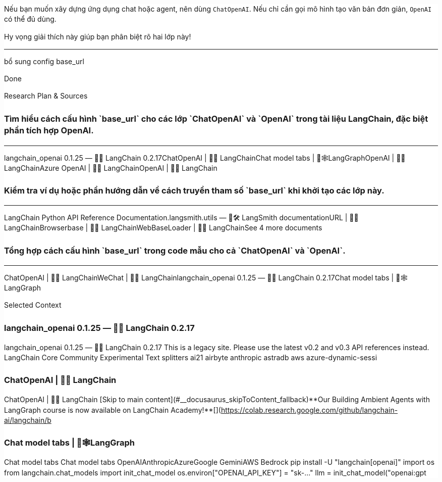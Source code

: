 Nếu bạn muốn xây dựng ứng dụng chat hoặc agent, nên dùng `ChatOpenAI`. Nếu chỉ cần gọi mô hình tạo văn bản đơn giản, `OpenAI` có thể đủ dùng.

Hy vọng giải thích này giúp bạn phân biệt rõ hai lớp này!

* * *

bổ sung config base\_url

Done

Research Plan & Sources

### Tìm hiểu cách cấu hình \`base\_url\` cho các lớp \`ChatOpenAI\` và \`OpenAI\` trong tài liệu LangChain, đặc biệt phần tích hợp OpenAI.

* * *

langchain\_openai 0.1.25 — 🦜🔗 LangChain 0.2.17ChatOpenAI | 🦜️🔗 LangChainChat model tabs | 🦜🕸️LangGraphOpenAI | 🦜️🔗 LangChainAzure OpenAI | 🦜️🔗 LangChainOpenAI | 🦜️🔗 LangChain

### Kiểm tra ví dụ hoặc phần hướng dẫn về cách truyền tham số \`base\_url\` khi khởi tạo các lớp này.

* * *

LangChain Python API Reference Documentation.langsmith.utils — 🦜️🛠️ LangSmith documentationURL | 🦜️🔗 LangChainBrowserbase | 🦜️🔗 LangChainWebBaseLoader | 🦜️🔗 LangChainSee 4 more documents

### Tổng hợp cách cấu hình \`base\_url\` trong code mẫu cho cả \`ChatOpenAI\` và \`OpenAI\`.

* * *

ChatOpenAI | 🦜️🔗 LangChainWeChat | 🦜️🔗 LangChainlangchain\_openai 0.1.25 — 🦜🔗 LangChain 0.2.17Chat model tabs | 🦜🕸️LangGraph

Selected Context

### langchain\_openai 0.1.25 — 🦜🔗 LangChain 0.2.17

langchain\_openai 0.1.25 — 🦜🔗 LangChain 0.2.17 This is a legacy site. Please use the latest v0.2 and v0.3 API references instead. LangChain Core Community Experimental Text splitters ai21 airbyte anthropic astradb aws azure-dynamic-sessi

### ChatOpenAI | 🦜️🔗 LangChain

ChatOpenAI | 🦜️🔗 LangChain \[Skip to main content\](#\_\_docusaurus\_skipToContent\_fallback)\*\*Our Building Ambient Agents with LangGraph course is now available on LangChain Academy!\*\*\[\](https://colab.research.google.com/github/langchain-ai/langchain/b

### Chat model tabs | 🦜🕸️LangGraph

Chat model tabs Chat model tabs OpenAIAnthropicAzureGoogle GeminiAWS Bedrock pip install -U "langchain\[openai\]" import os from langchain.chat\_models import init\_chat\_model os.environ\["OPENAI\_API\_KEY"\] = "sk-..." llm = init\_chat\_model("openai:gpt
